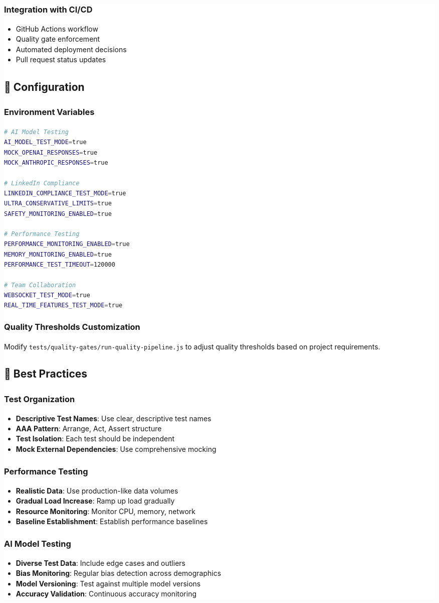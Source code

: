 ### Integration with CI/CD
- GitHub Actions workflow
- Quality gate enforcement
- Automated deployment decisions
- Pull request status updates

## 🔧 Configuration

### Environment Variables
```bash
# AI Model Testing
AI_MODEL_TEST_MODE=true
MOCK_OPENAI_RESPONSES=true
MOCK_ANTHROPIC_RESPONSES=true

# LinkedIn Compliance
LINKEDIN_COMPLIANCE_TEST_MODE=true
ULTRA_CONSERVATIVE_LIMITS=true
SAFETY_MONITORING_ENABLED=true

# Performance Testing
PERFORMANCE_MONITORING_ENABLED=true
MEMORY_MONITORING_ENABLED=true
PERFORMANCE_TEST_TIMEOUT=120000

# Team Collaboration
WEBSOCKET_TEST_MODE=true
REAL_TIME_FEATURES_TEST_MODE=true
```

### Quality Thresholds Customization
Modify `tests/quality-gates/run-quality-pipeline.js` to adjust quality thresholds based on project requirements.

## 🚨 Best Practices

### Test Organization
- **Descriptive Test Names**: Use clear, descriptive test names
- **AAA Pattern**: Arrange, Act, Assert structure
- **Test Isolation**: Each test should be independent
- **Mock External Dependencies**: Use comprehensive mocking

### Performance Testing
- **Realistic Data**: Use production-like data volumes
- **Gradual Load Increase**: Ramp up load gradually
- **Resource Monitoring**: Monitor CPU, memory, network
- **Baseline Establishment**: Establish performance baselines

### AI Model Testing
- **Diverse Test Data**: Include edge cases and outliers
- **Bias Monitoring**: Regular bias detection across demographics
- **Model Versioning**: Test against multiple model versions
- **Accuracy Validation**: Continuous accuracy monitoring
